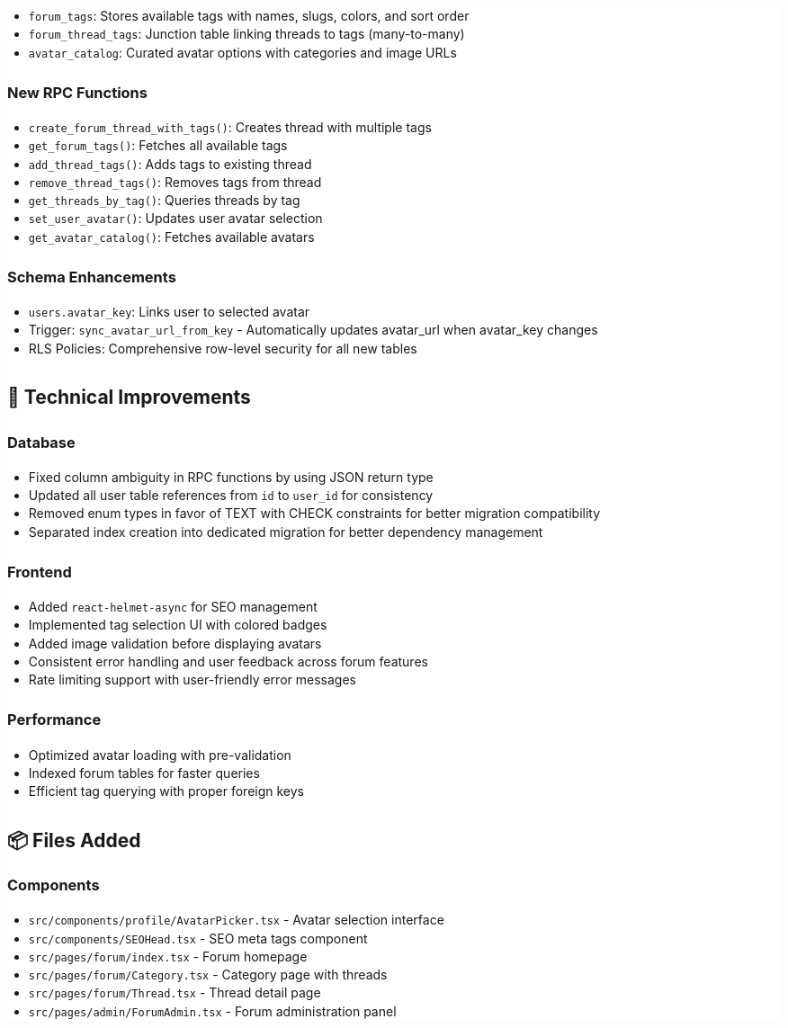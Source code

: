 - `forum_tags`: Stores available tags with names, slugs, colors, and sort order
- `forum_thread_tags`: Junction table linking threads to tags (many-to-many)
- `avatar_catalog`: Curated avatar options with categories and image URLs

### New RPC Functions

- `create_forum_thread_with_tags()`: Creates thread with multiple tags
- `get_forum_tags()`: Fetches all available tags
- `add_thread_tags()`: Adds tags to existing thread
- `remove_thread_tags()`: Removes tags from thread
- `get_threads_by_tag()`: Queries threads by tag
- `set_user_avatar()`: Updates user avatar selection
- `get_avatar_catalog()`: Fetches available avatars

### Schema Enhancements

- `users.avatar_key`: Links user to selected avatar
- Trigger: `sync_avatar_url_from_key` - Automatically updates avatar_url when avatar_key changes
- RLS Policies: Comprehensive row-level security for all new tables

## 🔧 Technical Improvements

### Database

- Fixed column ambiguity in RPC functions by using JSON return type
- Updated all user table references from `id` to `user_id` for consistency
- Removed enum types in favor of TEXT with CHECK constraints for better migration compatibility
- Separated index creation into dedicated migration for better dependency management

### Frontend

- Added `react-helmet-async` for SEO management
- Implemented tag selection UI with colored badges
- Added image validation before displaying avatars
- Consistent error handling and user feedback across forum features
- Rate limiting support with user-friendly error messages

### Performance

- Optimized avatar loading with pre-validation
- Indexed forum tables for faster queries
- Efficient tag querying with proper foreign keys

## 📦 Files Added

### Components

- `src/components/profile/AvatarPicker.tsx` - Avatar selection interface
- `src/components/SEOHead.tsx` - SEO meta tags component
- `src/pages/forum/index.tsx` - Forum homepage
- `src/pages/forum/Category.tsx` - Category page with threads
- `src/pages/forum/Thread.tsx` - Thread detail page
- `src/pages/admin/ForumAdmin.tsx` - Forum administration panel
